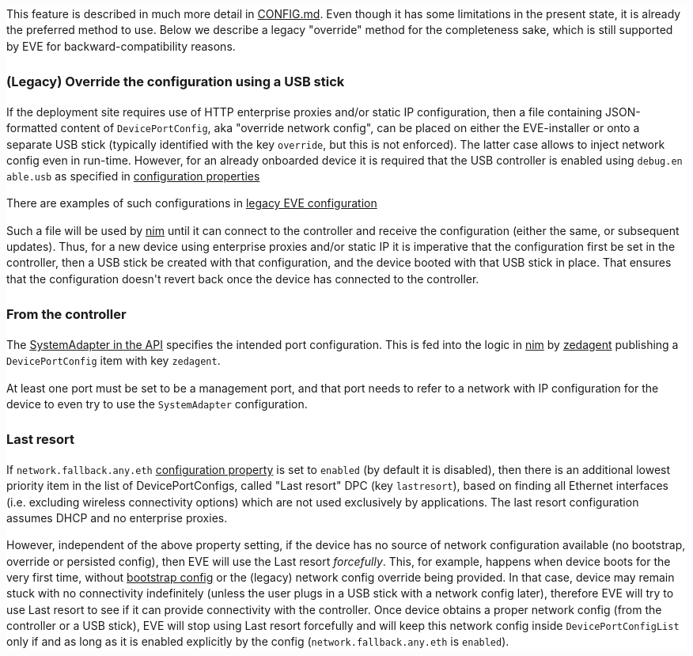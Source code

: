 This feature is described in much more detail in [CONFIG.md](./CONFIG.md). Even though
it has some limitations in the present state, it is already the preferred method to use.
Below we describe a legacy "override" method for the completeness sake, which is still
supported by EVE for backward-compatibility reasons.

### (Legacy) Override the configuration using a USB stick

If the deployment site requires use of HTTP enterprise proxies and/or static IP
configuration, then a file containing JSON-formatted content of `DevicePortConfig`,
aka "override network config", can be placed on either the EVE-installer or onto
a separate USB stick (typically identified with the key `override`, but this is not enforced).
The latter case allows to inject network config even in run-time.
However, for an already onboarded device it is required that the USB controller
is enabled using `debug.enable.usb` as specified in [configuration properties](CONFIG-PROPERTIES.md)

There are examples of such configurations in [legacy EVE configuration](CONFIG.md)

Such a file will be used by [nim](../pkg/pillar/docs/nim.md) until it can connect
to the controller and receive the configuration (either the same, or subsequent updates).
Thus, for a new device using enterprise proxies and/or static IP it is imperative that
the configuration first be set in the controller, then a USB stick be created with that
configuration, and the device booted with that USB stick in place.
That ensures that the configuration doesn't revert back once the device has connected
to the controller.

### From the controller

The [SystemAdapter in the API](https://github.com/lf-edge/eve-api/tree/main/proto/config/devmodel.proto)
specifies the intended port configuration. This is fed into the logic in [nim](../pkg/pillar/docs/nim.md)
by [zedagent](../pkg/pillar/cmd/zedagent) publishing a `DevicePortConfig` item with
key `zedagent`.

At least one port must be set to be a management port, and that port needs to refer
to a network with IP configuration for the device to even try to use the `SystemAdapter`
configuration.

### Last resort

If `network.fallback.any.eth` [configuration property](CONFIG-PROPERTIES.md) is set to `enabled`
(by default it is disabled), then there is an additional lowest priority item in the list
of DevicePortConfigs, called "Last resort" DPC (key `lastresort`), based on finding
all Ethernet interfaces (i.e. excluding wireless connectivity options) which are not used
exclusively by applications. The last resort configuration assumes DHCP and no enterprise
proxies.

However, independent of the above property setting, if the device has no source of network
configuration available (no bootstrap, override or persisted config), then EVE will use
the Last resort *forcefully*. This, for example, happens when device boots for the very
first time, without [bootstrap config](#bootstrap-configuration) or the (legacy) network
config override being provided. In that case, device may remain stuck with no connectivity
indefinitely (unless the user plugs in a USB stick with a network config later), therefore
EVE will try to use Last resort to see if it can provide connectivity with the controller.
Once device obtains a proper network config (from the controller or a USB stick), EVE will
stop using Last resort forcefully and will keep this network config inside `DevicePortConfigList`
only if and as long as it is enabled explicitly by the config (`network.fallback.any.eth` is `enabled`).
